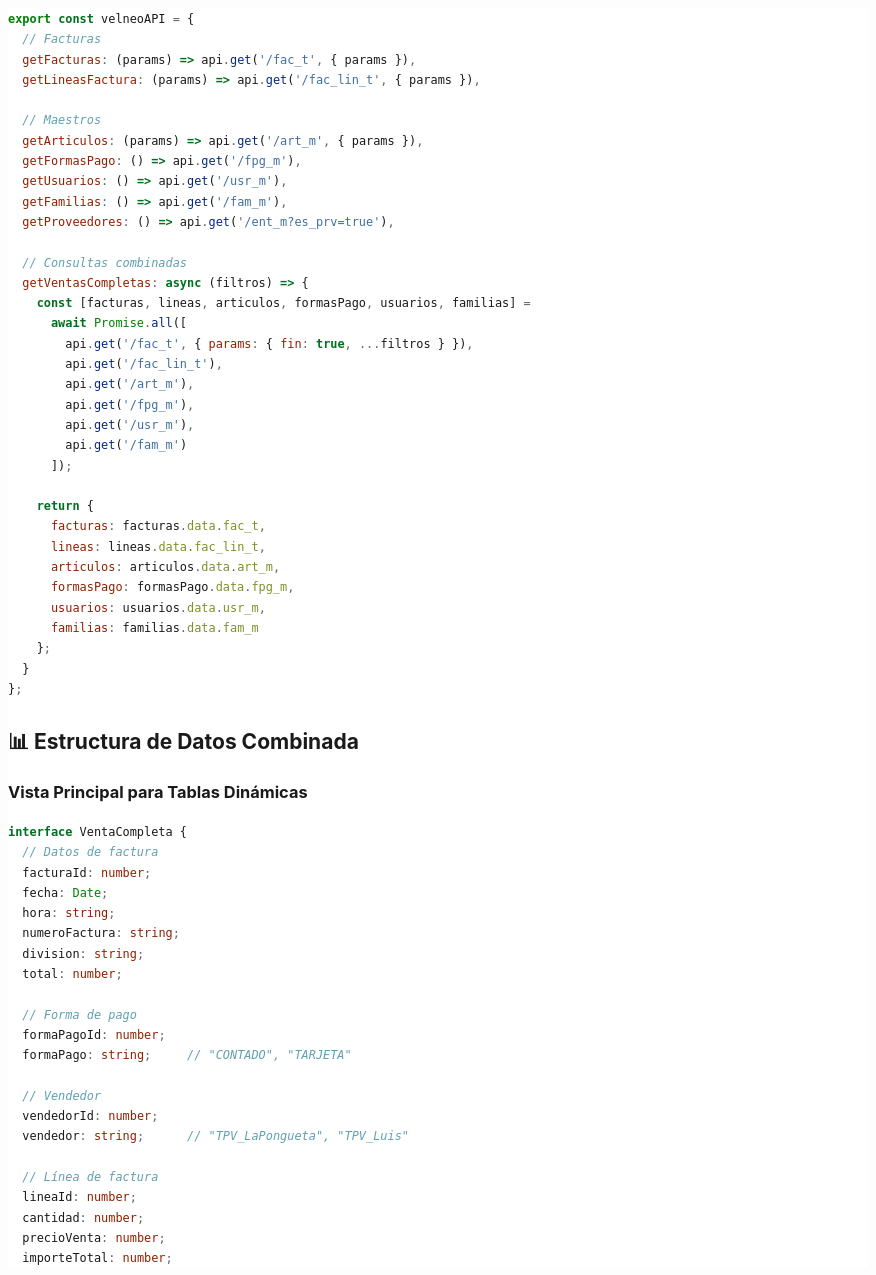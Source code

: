 ```javascript
export const velneoAPI = {
  // Facturas
  getFacturas: (params) => api.get('/fac_t', { params }),
  getLineasFactura: (params) => api.get('/fac_lin_t', { params }),
  
  // Maestros
  getArticulos: (params) => api.get('/art_m', { params }),
  getFormasPago: () => api.get('/fpg_m'),
  getUsuarios: () => api.get('/usr_m'),
  getFamilias: () => api.get('/fam_m'),
  getProveedores: () => api.get('/ent_m?es_prv=true'),
  
  // Consultas combinadas
  getVentasCompletas: async (filtros) => {
    const [facturas, lineas, articulos, formasPago, usuarios, familias] = 
      await Promise.all([
        api.get('/fac_t', { params: { fin: true, ...filtros } }),
        api.get('/fac_lin_t'),
        api.get('/art_m'),
        api.get('/fpg_m'),
        api.get('/usr_m'),
        api.get('/fam_m')
      ]);
    
    return {
      facturas: facturas.data.fac_t,
      lineas: lineas.data.fac_lin_t,
      articulos: articulos.data.art_m,
      formasPago: formasPago.data.fpg_m,
      usuarios: usuarios.data.usr_m,
      familias: familias.data.fam_m
    };
  }
};
```

## 📊 Estructura de Datos Combinada

### Vista Principal para Tablas Dinámicas
```typescript
interface VentaCompleta {
  // Datos de factura
  facturaId: number;
  fecha: Date;
  hora: string;
  numeroFactura: string;
  division: string;
  total: number;
  
  // Forma de pago
  formaPagoId: number;
  formaPago: string;     // "CONTADO", "TARJETA"
  
  // Vendedor
  vendedorId: number;
  vendedor: string;      // "TPV_LaPongueta", "TPV_Luis"
  
  // Línea de factura
  lineaId: number;
  cantidad: number;
  precioVenta: number;
  importeTotal: number;
```